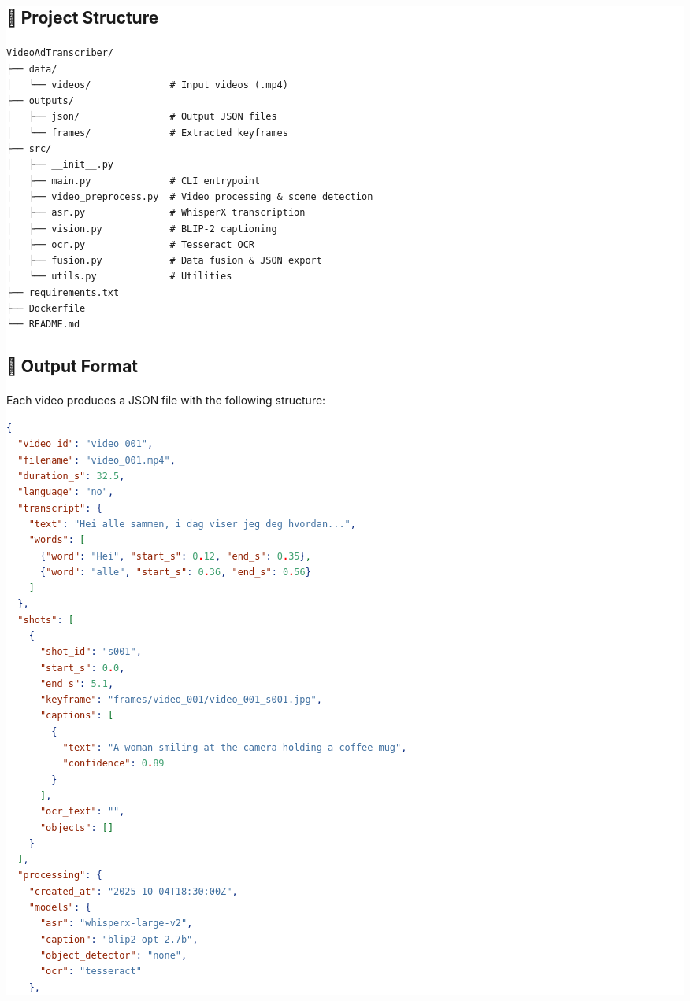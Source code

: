 ## 📁 Project Structure

```
VideoAdTranscriber/
├── data/
│   └── videos/              # Input videos (.mp4)
├── outputs/
│   ├── json/                # Output JSON files
│   └── frames/              # Extracted keyframes
├── src/
│   ├── __init__.py
│   ├── main.py              # CLI entrypoint
│   ├── video_preprocess.py  # Video processing & scene detection
│   ├── asr.py               # WhisperX transcription
│   ├── vision.py            # BLIP-2 captioning
│   ├── ocr.py               # Tesseract OCR
│   ├── fusion.py            # Data fusion & JSON export
│   └── utils.py             # Utilities
├── requirements.txt
├── Dockerfile
└── README.md
```

## 📄 Output Format

Each video produces a JSON file with the following structure:

```json
{
  "video_id": "video_001",
  "filename": "video_001.mp4",
  "duration_s": 32.5,
  "language": "no",
  "transcript": {
    "text": "Hei alle sammen, i dag viser jeg deg hvordan...",
    "words": [
      {"word": "Hei", "start_s": 0.12, "end_s": 0.35},
      {"word": "alle", "start_s": 0.36, "end_s": 0.56}
    ]
  },
  "shots": [
    {
      "shot_id": "s001",
      "start_s": 0.0,
      "end_s": 5.1,
      "keyframe": "frames/video_001/video_001_s001.jpg",
      "captions": [
        {
          "text": "A woman smiling at the camera holding a coffee mug",
          "confidence": 0.89
        }
      ],
      "ocr_text": "",
      "objects": []
    }
  ],
  "processing": {
    "created_at": "2025-10-04T18:30:00Z",
    "models": {
      "asr": "whisperx-large-v2",
      "caption": "blip2-opt-2.7b",
      "object_detector": "none",
      "ocr": "tesseract"
    },
```